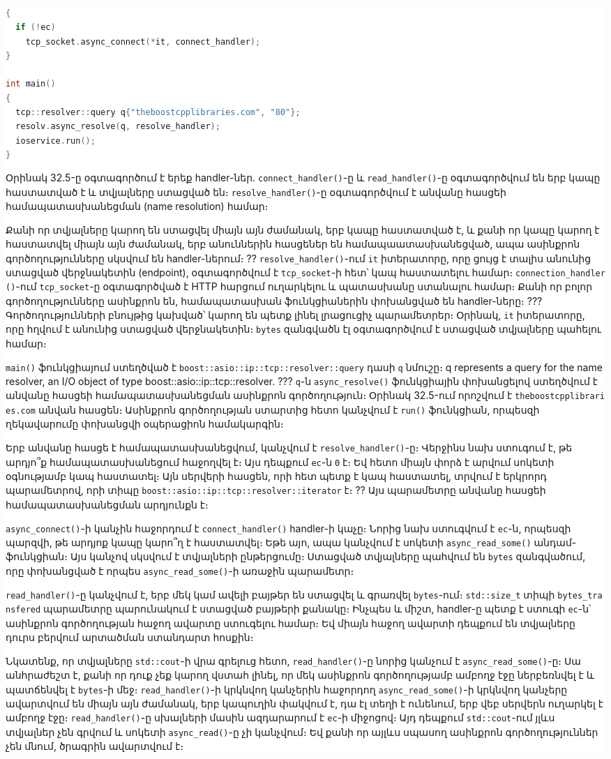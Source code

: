```C++
{
  if (!ec)
    tcp_socket.async_connect(*it, connect_handler);
}

int main()
{
  tcp::resolver::query q{"theboostcpplibraries.com", "80"};
  resolv.async_resolve(q, resolve_handler);
  ioservice.run();
}
```

Օրինակ 32.5-ը օգտագործում է երեք handler-ներ. `connect_handler()`-ը և `read_handler()`-ը օգտագործվում են երբ կապը հաստատված է և տվյալները ստացված են։ `resolve_handler()`-ը օգտագործվում է անվանը հասցեի համապատասխանեցման (name resolution) համար։

Քանի որ տվյալները կարող են ստացվել միայն այն ժամանակ, երբ կապը հաստատված է, և քանի որ կապը կարող է հաստատվել միայն այն ժամանակ, երբ անուններին հասցեներ են համապաատասխանեցված, ապա ասինքրոն գործողությունները սկսվում են handler-ներում։ ?? `resolve_handler()`-ում `it` իտերատորը, որը ցույց է տալիս անունից ստացված վերջնակետին (endpoint), օգտագործվում է `tcp_socket`-ի հետ՝ կապ հաստատելու համար։ `connection_handler()`-ում `tcp_socket`-ը օգտագործված է HTTP հարցում ուղարկելու և պատասխանը ստանալու համար։ Քանի որ բոլոր գործողությունները ասինքրոն են, համապատասխան ֆունկցիաներին փոխանցված են handler-ները։ ??? Գործողությունների բնույթից կախված՝ կարող են պետք լինել լրացուցիչ պարամետրեր։ Օրինակ, `it` իտերատորը, որը հղվում է անունից ստացված վերջնակետին։ `bytes` զանգվածն էլ օգտագործվում է ստացված տվյալները պահելու համար։

`main()` ֆունկցիայում ստեղծված է `boost::asio::ip::tcp::resolver::query` դասի `q` նմուշը։ q represents a query for the name resolver, an I/O object of type boost::asio::ip::tcp::resolver. ??? `q`-ն `async_resolve()` ֆունկցիային փոխանցելով ստեղծվում է անվանը հասցեի համապատասխանեցման ասինքրոն գործողություն։ Օրինակ 32.5-ում որոշվում է `theboostcpplibraries.com` անվան հասցեն։ Ասինքրոն գործողության ստարտից հետո կանչվում է `run()` ֆունկցիան, որպեսզի ղեկավարումը փոխանցվի օպերացիոն համակարգին։

Երբ անվանը հասցե է համապատասխանեցվում, կանչվում է `resolve_handler()`-ը։ Վերջինս նախ ստուգում է, թե արդյո՞ք համապատասխանեցում հաջողվել է։ Այս դեպքում `ec`-ն `0` է։ Եվ հետո միայն փորձ է արվում սոկետի օգնությամբ կապ հաստատել։ Այն սերվերի հասցեն, որի հետ պետք է կապ հաստատել, տրվում է երկրորդ պարամետրով, որի տիպը `boost::asio::ip::tcp::resolver::iterator` է։ ?? Այս պարամետրը անվանը հասցեի համապատասխանեցման արդյունքն է։

`async_connect()`-ի կանչին հաջորդում է `connect_handler()` handler-ի կաչը։ Նորից նախ ստուգվում է `ec`-ն, որպեսզի պարզվի, թե արդյոք կապը կարո՞ղ է հաստատվել։ Եթե այո, ապա կանչվում է սոկետի `async_read_some()` անդամ-ֆունկցիան։ Այս կանչով սկսվում է տվյալների ընթերցումը։ Ստացված տվյալները պահվում են `bytes` զանգվածում, որը փոխանցված է որպես `async_read_some()`-ի առաջին պարամետր։

`read_handler()`-ը կանչվում է, երբ մեկ կամ ավելի բայթեր են ստացվել և գրառվել `bytes`-ում։ `std::size_t` տիպի `bytes_transfered` պարամետրը պարունակում է ստացված բայթերի քանակը։ Ինչպես և միշտ, handler-ը պետք է ստուգի `ec`-ն՝ ասինքրոն գործողության հաջող ավարտը ստուգելու համար։ Եվ միայն հաջող ավարտի դեպքում են տվյալները դուրս բերվում արտածման ստանդարտ հոսքին։

Նկատենք, որ տվյալները `std::cout`-ի վրա գրելուց հետո, `read_handler()`-ը նորից կանչում է `async_read_some()`-ը։ Սա անհրաժեշտ է, քանի որ դուք չեք կարող վստահ լինել, որ մեկ ասինքրոն գործողությամբ ամբողջ էջը ներբեռնվել է և պատճենվել է `bytes`-ի մեջ։ `read_handler()`-ի կրկնվող կանչերին հաջորդող `async_read_some()`-ի կրկնվող կանչերը ավարտվում են միայն այն ժամանակ, երբ կապուղին փակվում է, դա էլ տեղի է ունենում, երբ վեբ սերվերն ուղարկել է ամբողջ էջը։ `read_handler()`-ը սխալների մասին ազդարարում է `ec`-ի միջոցով։ Այդ դեպքում `std::cout`-ում յլևս տվյալներ չեն գրվում և սոկետի `async_read()`-ը չի կանչվում։ Եվ քանի որ այլևս սպասող ասինքրոն գործողություններ չեն մնում, ծրագրին ավարտվում է։
